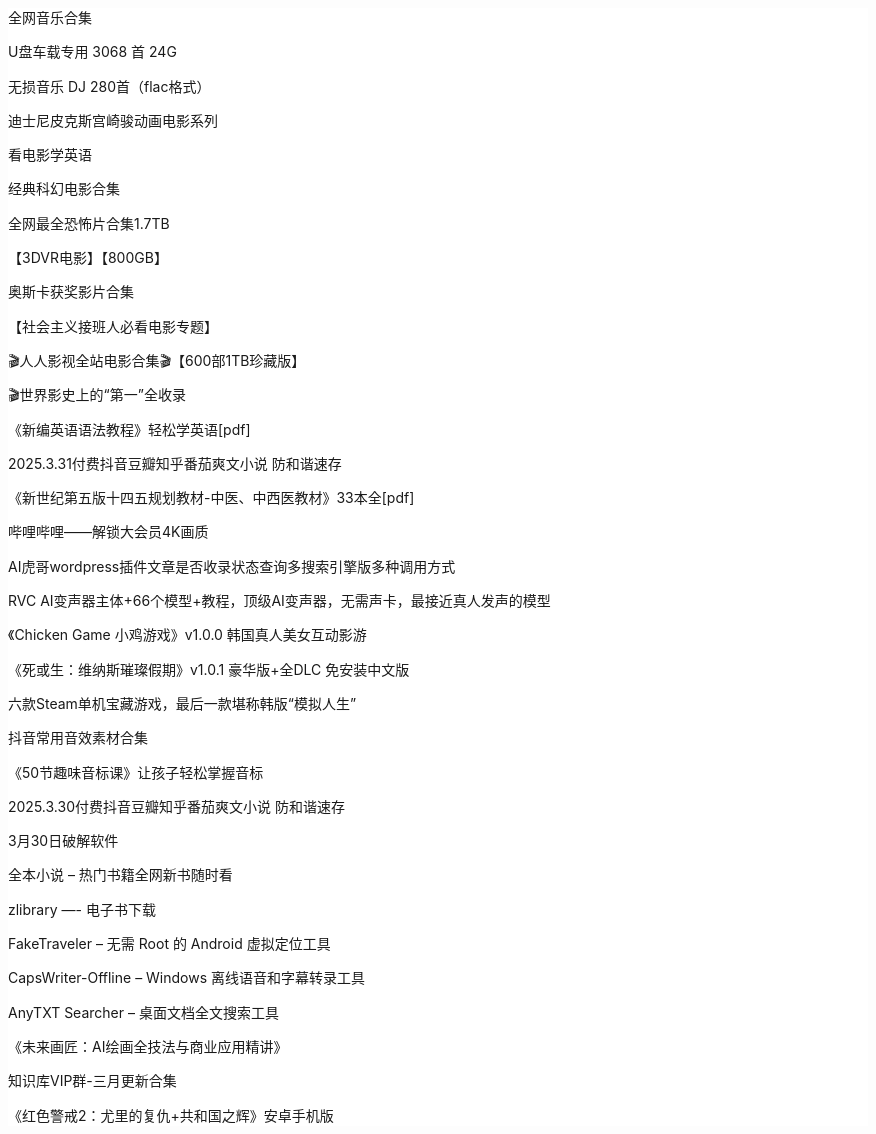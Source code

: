 全网音乐合集

U盘车载专用 3068 首 24G

无损音乐 DJ 280首（flac格式）

迪士尼皮克斯宫崎骏动画电影系列

看电影学英语

经典科幻电影合集

全网最全恐怖片合集1.7TB

【3DVR电影】【800GB】

奥斯卡获奖影片合集

【社会主义接班人必看电影专题】

🎬人人影视全站电影合集🎬【600部1TB珍藏版】

🎬世界影史上的“第一”全收录

《新编英语语法教程》轻松学英语\[pdf\]

2025.3.31付费抖音豆瓣知乎番茄爽文小说 防和谐速存

《新世纪第五版十四五规划教材-中医、中西医教材》33本全\[pdf\]

哔哩哔哩——解锁大会员4K画质

AI虎哥wordpress插件文章是否收录状态查询多搜索引擎版多种调用方式

RVC AI变声器主体+66个模型+教程，顶级AI变声器，无需声卡，最接近真人发声的模型

《Chicken Game 小鸡游戏》v1.0.0 韩国真人美女互动影游

《死或生：维纳斯璀璨假期》v1.0.1 豪华版+全DLC 免安装中文版

六款Steam单机宝藏游戏，最后一款堪称韩版“模拟人生”

抖音常用音效素材合集

《50节趣味音标课》让孩子轻松掌握音标

2025.3.30付费抖音豆瓣知乎番茄爽文小说 防和谐速存

3月30日破解软件

全本小说 – 热门书籍全网新书随时看

zlibrary —- 电子书下载

FakeTraveler – 无需 Root 的 Android 虚拟定位工具

CapsWriter-Offline – Windows 离线语音和字幕转录工具

AnyTXT Searcher – 桌面文档全文搜索工具

《未来画匠：AI绘画全技法与商业应用精讲》

知识库VIP群-三月更新合集

《红色警戒2：尤里的复仇+共和国之辉》安卓手机版
